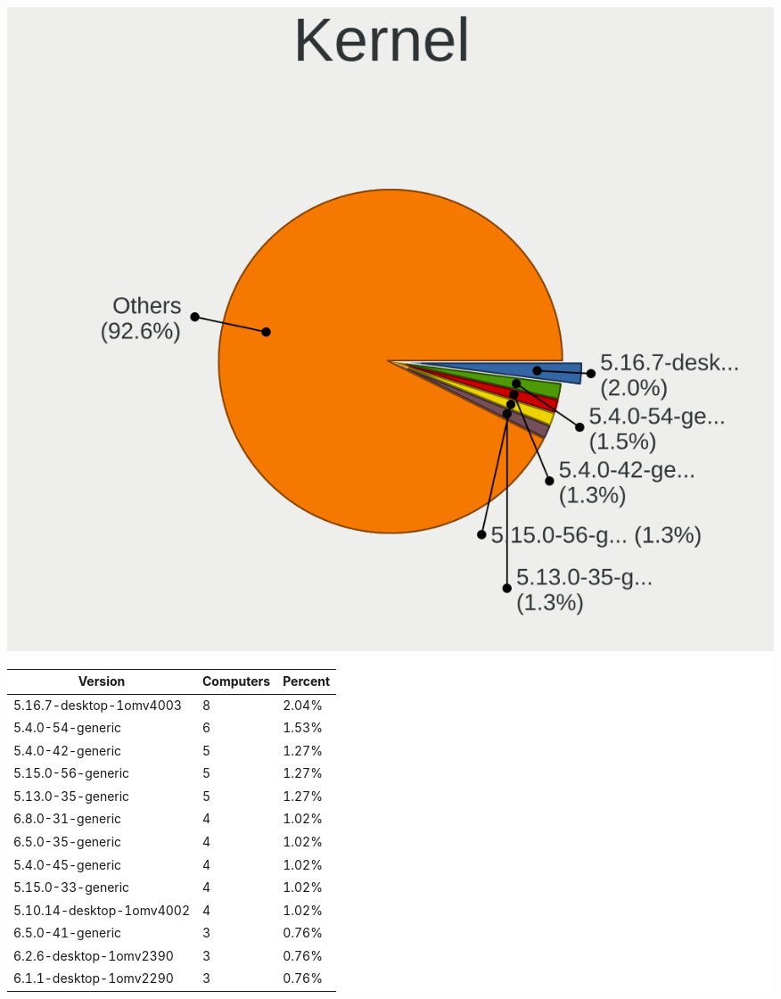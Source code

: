 ![Kernel](./All/images/pie_chart/os_kernel.svg)


| Version                  | Computers | Percent |
|--------------------------|-----------|---------|
| 5.16.7-desktop-1omv4003  | 8         | 2.04%   |
| 5.4.0-54-generic         | 6         | 1.53%   |
| 5.4.0-42-generic         | 5         | 1.27%   |
| 5.15.0-56-generic        | 5         | 1.27%   |
| 5.13.0-35-generic        | 5         | 1.27%   |
| 6.8.0-31-generic         | 4         | 1.02%   |
| 6.5.0-35-generic         | 4         | 1.02%   |
| 5.4.0-45-generic         | 4         | 1.02%   |
| 5.15.0-33-generic        | 4         | 1.02%   |
| 5.10.14-desktop-1omv4002 | 4         | 1.02%   |
| 6.5.0-41-generic         | 3         | 0.76%   |
| 6.2.6-desktop-1omv2390   | 3         | 0.76%   |
| 6.1.1-desktop-1omv2290   | 3         | 0.76%   |